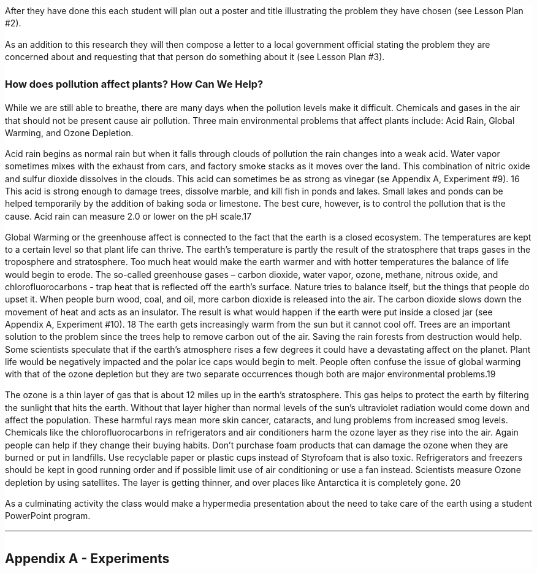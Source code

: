  <p>
  After they have done this each student will plan out a poster and title illustrating the problem they have chosen (see Lesson Plan #2).
 </p>
 <p>
  As an addition to this research they will then compose a letter to a local government official stating the problem they are concerned about and requesting that that person do something about it (see Lesson Plan #3).
 </p>
<h3>
  How does pollution affect plants? How Can We Help?
 </h3>
 While we are still able to breathe, there are many days when the pollution levels make it difficult. Chemicals and gases in the air that should not be present cause air pollution. Three main environmental problems that affect plants include: Acid Rain, Global Warming, and Ozone Depletion.
 <p>
  Acid rain begins as normal rain but when it falls through clouds of pollution the rain changes into a weak acid. Water vapor sometimes mixes with the exhaust from cars, and factory smoke stacks as it moves over the land. This combination of nitric oxide and sulfur dioxide dissolves in the clouds. This acid can sometimes be as strong as vinegar (se Appendix A, Experiment #9). 16 This acid is strong enough to damage trees, dissolve marble, and kill fish in ponds and lakes. Small lakes and ponds can be helped temporarily by the addition of baking soda or limestone. The best cure, however, is to control the pollution that is the cause. Acid rain can measure 2.0 or lower on the pH scale.17
 </p>
 <p>
  Global Warming or the greenhouse affect is connected to the fact that the earth is a closed ecosystem. The temperatures are kept to a certain level so that plant life can thrive. The earth’s temperature is partly the result of the stratosphere that traps gases in the troposphere and stratosphere. Too much heat would make the earth warmer and with hotter temperatures the balance of life would begin to erode. The so-called greenhouse gases – carbon dioxide, water vapor, ozone, methane, nitrous oxide, and chlorofluorocarbons - trap heat that is reflected off the earth’s surface. Nature tries to balance itself, but the things that people do upset it. When people burn wood, coal, and oil, more carbon dioxide is released into the air. The carbon dioxide slows down the movement of heat and acts as an insulator. The result is what would happen if the earth were put inside a closed jar (see Appendix A, Experiment #10). 18 The earth gets increasingly warm from the sun but it cannot cool off. Trees are an important solution to the problem since the trees help to remove carbon out of the air. Saving the rain forests from destruction would help. Some scientists speculate that if the earth’s atmosphere rises a few degrees it could have a devastating affect on the planet. Plant life would be negatively impacted and the polar ice caps would begin to melt. People often confuse the issue of global warming with that of the ozone depletion but they are two separate occurrences though both are major environmental problems.19
 </p>
 <p>
  The ozone is a thin layer of gas that is about 12 miles up in the earth’s stratosphere. This gas helps to protect the earth by filtering the sunlight that hits the earth. Without that layer higher than normal levels of the sun’s ultraviolet radiation would come down and affect the population. These harmful rays mean more skin cancer, cataracts, and lung problems from increased smog levels. Chemicals like the chlorofluorocarbons in refrigerators and air conditioners harm the ozone layer as they rise into the air. Again people can help if they change their buying habits. Don’t purchase foam products that can damage the ozone when they are burned or put in landfills. Use recyclable paper or plastic cups instead of Styrofoam that is also toxic. Refrigerators and freezers should be kept in good running order and if possible limit use of air conditioning or use a fan instead. Scientists measure Ozone depletion by using satellites. The layer is getting thinner, and over places like Antarctica it is completely gone. 20
 </p>
 <p>
  As a culminating activity the class would make a hypermedia presentation about the need to take care of the earth using a student PowerPoint program.
 </p>
<hr/>
 <h2>
  Appendix A - Experiments
 </h2>
 <h3>